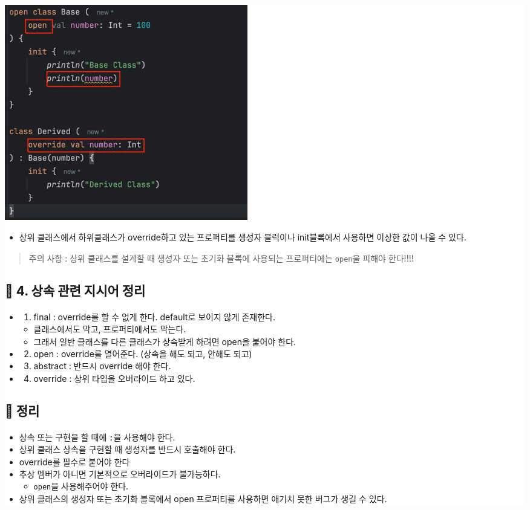 ![noopen.png](./images/noopen.png)  
- 상위 클래스에서 하위클래스가 override하고 있는 프로퍼티를 생성자 블럭이나 init블록에서 사용하면 이상한 값이 나올 수 있다.
> 주의 사항 : 상위 클래스를 설계할 때 생성자 또는 초기화 블록에 사용되는 프로퍼티에는 `open`을 피해야 한다!!!!

## 📌 4. 상속 관련 지시어 정리

- 1. final : override를 할 수 없게 한다. default로 보이지 않게 존재한다.
  - 클래스에서도 막고, 프로퍼티에서도 막는다. 
  - 그래서 일반 클래스를 다른 클래스가 상속받게 하려면 open을 붙어야 한다.
- 2. open : override를 열어준다. (상속을 해도 되고, 안해도 되고)
- 3. abstract : 반드시 override 해야 한다.
- 4. override : 상위 타입을 오버라이드 하고 있다.

## 📌 정리

- 상속 또는 구현을 할 때에 `:`을 사용해야 한다.
- 상위 클래스 상속을 구현할 때 생성자를 반드시 호출해야 한다.
- override를 필수로 붙어야 한다
- 추상 멤버가 아니면 기본적으로 오버라이드가 불가능하다.
  - `open`을 사용해주어야 한다.
- 상위 클래스의 생성자 또는 초기화 블록에서 open 프로퍼티를 사용하면 애기치 못한 버그가 생길 수 있다.